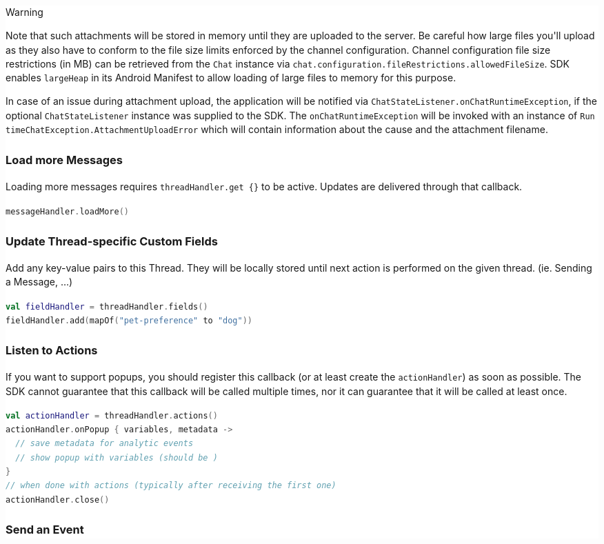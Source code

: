 > [!WARNING]
> Note that such attachments will be stored in memory until they are uploaded to the server.
> Be careful how large files you'll upload as they also have to conform to the file size limits enforced by the channel configuration.
> Channel configuration file size restrictions (in MB) can be retrieved from the `Chat` instance via
`chat.configuration.fileRestrictions.allowedFileSize`.
> SDK enables `largeHeap` in its Android Manifest to allow loading of large files to memory for this purpose.

In case of an issue during attachment upload, the application will be notified via `ChatStateListener.onChatRuntimeException`, if the
optional `ChatStateListener` instance was supplied to the SDK. The `onChatRuntimeException` will be invoked with an
instance of `RuntimeChatException.AttachmentUploadError` which will contain information about the cause and the
attachment filename.

### Load more Messages

Loading more messages requires `threadHandler.get {}` to be active. Updates are delivered through
that callback.

  ```kotlin
  messageHandler.loadMore()
  ```

### Update Thread-specific Custom Fields

Add any key-value pairs to this Thread. They will be locally stored until next action is performed
on the given thread. (ie. Sending a Message, …)

  ```kotlin
  val fieldHandler = threadHandler.fields()
  fieldHandler.add(mapOf("pet-preference" to "dog"))
  ```

### Listen to Actions

If you want to support popups, you should register this callback (or at least create
the `actionHandler`) as soon as possible.
The SDK cannot guarantee that this callback will be called multiple times,
nor it can guarantee that it will be called at least once.

  ```kotlin
  val actionHandler = threadHandler.actions()
  actionHandler.onPopup { variables, metadata ->
    // save metadata for analytic events
    // show popup with variables (should be )
  }
  // when done with actions (typically after receiving the first one)
  actionHandler.close()
  ```

### Send an Event
